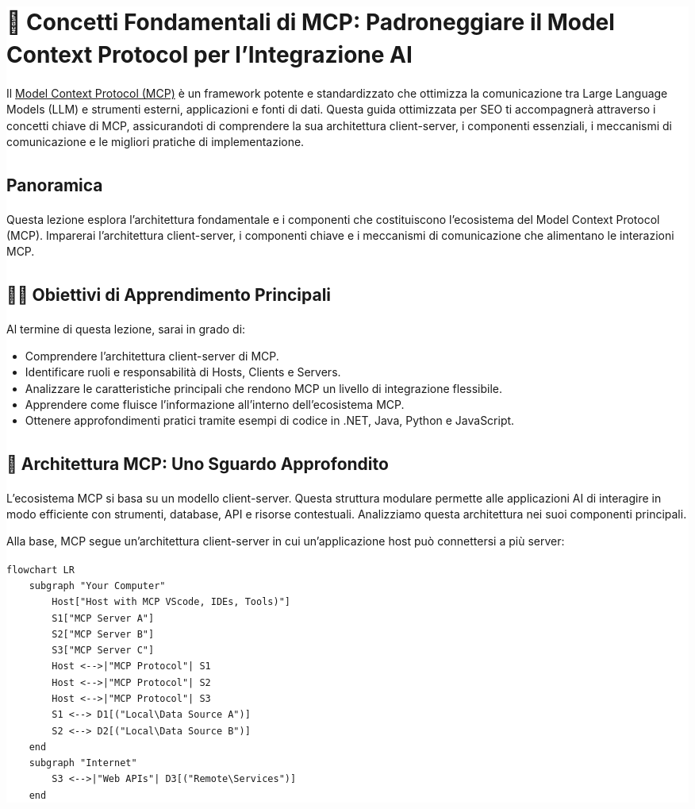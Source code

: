 
# 📖 Concetti Fondamentali di MCP: Padroneggiare il Model Context Protocol per l’Integrazione AI

Il [Model Context Protocol (MCP)](https://github.com/modelcontextprotocol) è un framework potente e standardizzato che ottimizza la comunicazione tra Large Language Models (LLM) e strumenti esterni, applicazioni e fonti di dati. Questa guida ottimizzata per SEO ti accompagnerà attraverso i concetti chiave di MCP, assicurandoti di comprendere la sua architettura client-server, i componenti essenziali, i meccanismi di comunicazione e le migliori pratiche di implementazione.

## Panoramica

Questa lezione esplora l’architettura fondamentale e i componenti che costituiscono l’ecosistema del Model Context Protocol (MCP). Imparerai l’architettura client-server, i componenti chiave e i meccanismi di comunicazione che alimentano le interazioni MCP.

## 👩‍🎓 Obiettivi di Apprendimento Principali

Al termine di questa lezione, sarai in grado di:

- Comprendere l’architettura client-server di MCP.
- Identificare ruoli e responsabilità di Hosts, Clients e Servers.
- Analizzare le caratteristiche principali che rendono MCP un livello di integrazione flessibile.
- Apprendere come fluisce l’informazione all’interno dell’ecosistema MCP.
- Ottenere approfondimenti pratici tramite esempi di codice in .NET, Java, Python e JavaScript.

## 🔎 Architettura MCP: Uno Sguardo Approfondito

L’ecosistema MCP si basa su un modello client-server. Questa struttura modulare permette alle applicazioni AI di interagire in modo efficiente con strumenti, database, API e risorse contestuali. Analizziamo questa architettura nei suoi componenti principali.

Alla base, MCP segue un’architettura client-server in cui un’applicazione host può connettersi a più server:

```mermaid
flowchart LR
    subgraph "Your Computer"
        Host["Host with MCP VScode, IDEs, Tools)"]
        S1["MCP Server A"]
        S2["MCP Server B"]
        S3["MCP Server C"]
        Host <-->|"MCP Protocol"| S1
        Host <-->|"MCP Protocol"| S2
        Host <-->|"MCP Protocol"| S3
        S1 <--> D1[("Local\Data Source A")]
        S2 <--> D2[("Local\Data Source B")]
    end
    subgraph "Internet"
        S3 <-->|"Web APIs"| D3[("Remote\Services")]
    end
```
